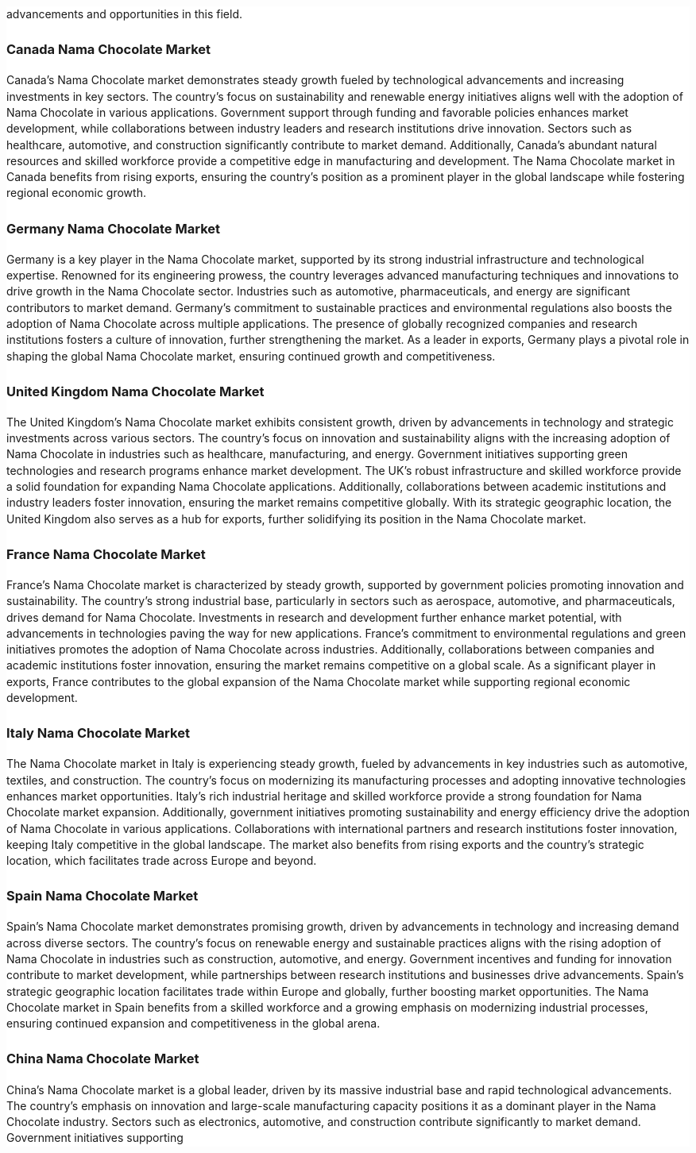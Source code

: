 advancements and opportunities in this field.</p><h3>Canada Nama Chocolate Market</h3><p>Canada&rsquo;s Nama Chocolate market demonstrates steady growth fueled by technological advancements and increasing investments in key sectors. The country&rsquo;s focus on sustainability and renewable energy initiatives aligns well with the adoption of Nama Chocolate in various applications. Government support through funding and favorable policies enhances market development, while collaborations between industry leaders and research institutions drive innovation. Sectors such as healthcare, automotive, and construction significantly contribute to market demand. Additionally, Canada&rsquo;s abundant natural resources and skilled workforce provide a competitive edge in manufacturing and development. The Nama Chocolate market in Canada benefits from rising exports, ensuring the country&rsquo;s position as a prominent player in the global landscape while fostering regional economic growth.</p><h3>Germany Nama Chocolate Market</h3><p>Germany is a key player in the Nama Chocolate market, supported by its strong industrial infrastructure and technological expertise. Renowned for its engineering prowess, the country leverages advanced manufacturing techniques and innovations to drive growth in the Nama Chocolate sector. Industries such as automotive, pharmaceuticals, and energy are significant contributors to market demand. Germany&rsquo;s commitment to sustainable practices and environmental regulations also boosts the adoption of Nama Chocolate across multiple applications. The presence of globally recognized companies and research institutions fosters a culture of innovation, further strengthening the market. As a leader in exports, Germany plays a pivotal role in shaping the global Nama Chocolate market, ensuring continued growth and competitiveness.</p><h3>United Kingdom Nama Chocolate Market</h3><p>The United Kingdom&rsquo;s Nama Chocolate market exhibits consistent growth, driven by advancements in technology and strategic investments across various sectors. The country&rsquo;s focus on innovation and sustainability aligns with the increasing adoption of Nama Chocolate in industries such as healthcare, manufacturing, and energy. Government initiatives supporting green technologies and research programs enhance market development. The UK&rsquo;s robust infrastructure and skilled workforce provide a solid foundation for expanding Nama Chocolate applications. Additionally, collaborations between academic institutions and industry leaders foster innovation, ensuring the market remains competitive globally. With its strategic geographic location, the United Kingdom also serves as a hub for exports, further solidifying its position in the Nama Chocolate market.</p><h3>France Nama Chocolate Market</h3><p>France&rsquo;s Nama Chocolate market is characterized by steady growth, supported by government policies promoting innovation and sustainability. The country&rsquo;s strong industrial base, particularly in sectors such as aerospace, automotive, and pharmaceuticals, drives demand for Nama Chocolate. Investments in research and development further enhance market potential, with advancements in technologies paving the way for new applications. France&rsquo;s commitment to environmental regulations and green initiatives promotes the adoption of Nama Chocolate across industries. Additionally, collaborations between companies and academic institutions foster innovation, ensuring the market remains competitive on a global scale. As a significant player in exports, France contributes to the global expansion of the Nama Chocolate market while supporting regional economic development.</p><h3>Italy Nama Chocolate Market</h3><p>The Nama Chocolate market in Italy is experiencing steady growth, fueled by advancements in key industries such as automotive, textiles, and construction. The country&rsquo;s focus on modernizing its manufacturing processes and adopting innovative technologies enhances market opportunities. Italy&rsquo;s rich industrial heritage and skilled workforce provide a strong foundation for Nama Chocolate market expansion. Additionally, government initiatives promoting sustainability and energy efficiency drive the adoption of Nama Chocolate in various applications. Collaborations with international partners and research institutions foster innovation, keeping Italy competitive in the global landscape. The market also benefits from rising exports and the country&rsquo;s strategic location, which facilitates trade across Europe and beyond.</p><h3>Spain Nama Chocolate Market</h3><p>Spain&rsquo;s Nama Chocolate market demonstrates promising growth, driven by advancements in technology and increasing demand across diverse sectors. The country&rsquo;s focus on renewable energy and sustainable practices aligns with the rising adoption of Nama Chocolate in industries such as construction, automotive, and energy. Government incentives and funding for innovation contribute to market development, while partnerships between research institutions and businesses drive advancements. Spain&rsquo;s strategic geographic location facilitates trade within Europe and globally, further boosting market opportunities. The Nama Chocolate market in Spain benefits from a skilled workforce and a growing emphasis on modernizing industrial processes, ensuring continued expansion and competitiveness in the global arena.</p><h3>China Nama Chocolate Market</h3><p>China&rsquo;s Nama Chocolate market is a global leader, driven by its massive industrial base and rapid technological advancements. The country&rsquo;s emphasis on innovation and large-scale manufacturing capacity positions it as a dominant player in the Nama Chocolate industry. Sectors such as electronics, automotive, and construction contribute significantly to market demand. Government initiatives supporting
